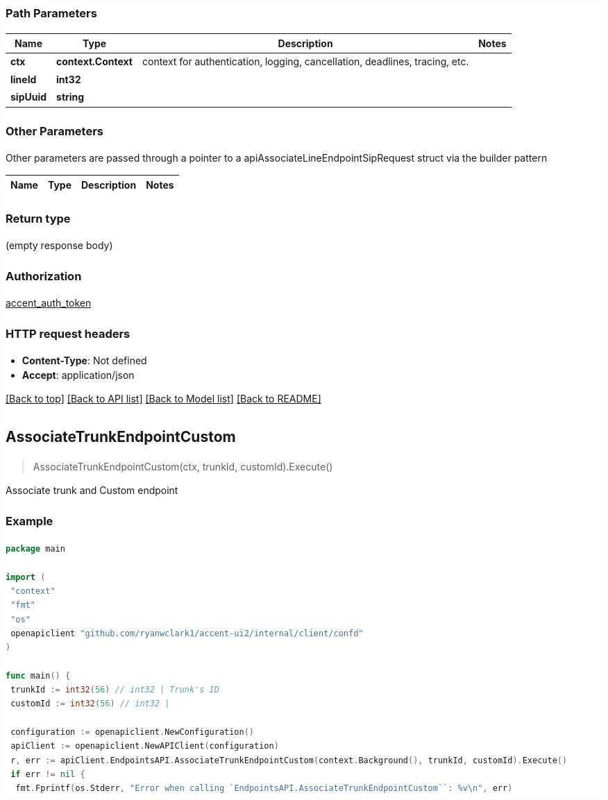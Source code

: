 ```go
```

### Path Parameters

Name | Type | Description  | Notes
------------- | ------------- | ------------- | -------------
**ctx** | **context.Context** | context for authentication, logging, cancellation, deadlines, tracing, etc.
**lineId** | **int32** |  |
**sipUuid** | **string** |  |

### Other Parameters

Other parameters are passed through a pointer to a apiAssociateLineEndpointSipRequest struct via the builder pattern

Name | Type | Description  | Notes
------------- | ------------- | ------------- | -------------

### Return type

 (empty response body)

### Authorization

[accent_auth_token](../README.md#accent_auth_token)

### HTTP request headers

- **Content-Type**: Not defined
- **Accept**: application/json

[[Back to top]](#) [[Back to API list]](../README.md#documentation-for-api-endpoints)
[[Back to Model list]](../README.md#documentation-for-models)
[[Back to README]](../README.md)

## AssociateTrunkEndpointCustom

> AssociateTrunkEndpointCustom(ctx, trunkId, customId).Execute()

Associate trunk and Custom endpoint

### Example

```go
package main

import (
 "context"
 "fmt"
 "os"
 openapiclient "github.com/ryanwclark1/accent-ui2/internal/client/confd"
)

func main() {
 trunkId := int32(56) // int32 | Trunk's ID
 customId := int32(56) // int32 | 

 configuration := openapiclient.NewConfiguration()
 apiClient := openapiclient.NewAPIClient(configuration)
 r, err := apiClient.EndpointsAPI.AssociateTrunkEndpointCustom(context.Background(), trunkId, customId).Execute()
 if err != nil {
  fmt.Fprintf(os.Stderr, "Error when calling `EndpointsAPI.AssociateTrunkEndpointCustom``: %v\n", err)
```